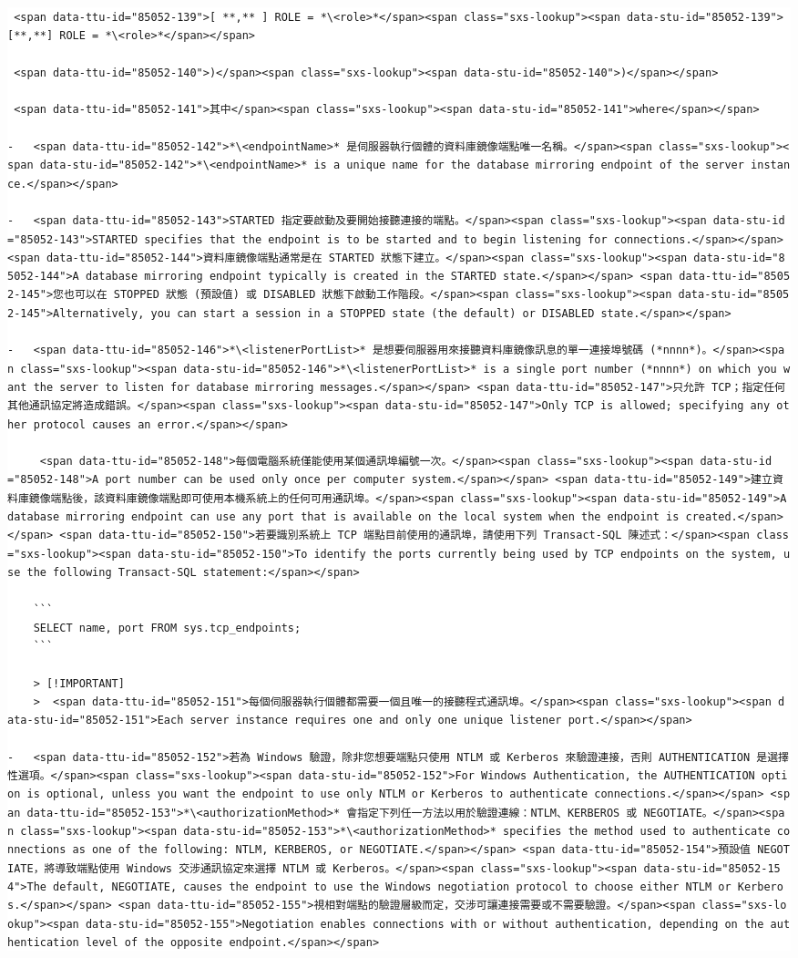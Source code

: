      <span data-ttu-id="85052-139">[ **,** ] ROLE = *\<role>*</span><span class="sxs-lookup"><span data-stu-id="85052-139">[**,**] ROLE = *\<role>*</span></span>  
  
     <span data-ttu-id="85052-140">)</span><span class="sxs-lookup"><span data-stu-id="85052-140">)</span></span>  
  
     <span data-ttu-id="85052-141">其中</span><span class="sxs-lookup"><span data-stu-id="85052-141">where</span></span>  
  
    -   <span data-ttu-id="85052-142">*\<endpointName>* 是伺服器執行個體的資料庫鏡像端點唯一名稱。</span><span class="sxs-lookup"><span data-stu-id="85052-142">*\<endpointName>* is a unique name for the database mirroring endpoint of the server instance.</span></span>  
  
    -   <span data-ttu-id="85052-143">STARTED 指定要啟動及要開始接聽連接的端點。</span><span class="sxs-lookup"><span data-stu-id="85052-143">STARTED specifies that the endpoint is to be started and to begin listening for connections.</span></span> <span data-ttu-id="85052-144">資料庫鏡像端點通常是在 STARTED 狀態下建立。</span><span class="sxs-lookup"><span data-stu-id="85052-144">A database mirroring endpoint typically is created in the STARTED state.</span></span> <span data-ttu-id="85052-145">您也可以在 STOPPED 狀態 (預設值) 或 DISABLED 狀態下啟動工作階段。</span><span class="sxs-lookup"><span data-stu-id="85052-145">Alternatively, you can start a session in a STOPPED state (the default) or DISABLED state.</span></span>  
  
    -   <span data-ttu-id="85052-146">*\<listenerPortList>* 是想要伺服器用來接聽資料庫鏡像訊息的單一連接埠號碼 (*nnnn*)。</span><span class="sxs-lookup"><span data-stu-id="85052-146">*\<listenerPortList>* is a single port number (*nnnn*) on which you want the server to listen for database mirroring messages.</span></span> <span data-ttu-id="85052-147">只允許 TCP；指定任何其他通訊協定將造成錯誤。</span><span class="sxs-lookup"><span data-stu-id="85052-147">Only TCP is allowed; specifying any other protocol causes an error.</span></span>  
  
         <span data-ttu-id="85052-148">每個電腦系統僅能使用某個通訊埠編號一次。</span><span class="sxs-lookup"><span data-stu-id="85052-148">A port number can be used only once per computer system.</span></span> <span data-ttu-id="85052-149">建立資料庫鏡像端點後，該資料庫鏡像端點即可使用本機系統上的任何可用通訊埠。</span><span class="sxs-lookup"><span data-stu-id="85052-149">A database mirroring endpoint can use any port that is available on the local system when the endpoint is created.</span></span> <span data-ttu-id="85052-150">若要識別系統上 TCP 端點目前使用的通訊埠，請使用下列 Transact-SQL 陳述式：</span><span class="sxs-lookup"><span data-stu-id="85052-150">To identify the ports currently being used by TCP endpoints on the system, use the following Transact-SQL statement:</span></span>  
  
        ```  
        SELECT name, port FROM sys.tcp_endpoints;  
        ```  
  
        > [!IMPORTANT]  
        >  <span data-ttu-id="85052-151">每個伺服器執行個體都需要一個且唯一的接聽程式通訊埠。</span><span class="sxs-lookup"><span data-stu-id="85052-151">Each server instance requires one and only one unique listener port.</span></span>  
  
    -   <span data-ttu-id="85052-152">若為 Windows 驗證，除非您想要端點只使用 NTLM 或 Kerberos 來驗證連接，否則 AUTHENTICATION 是選擇性選項。</span><span class="sxs-lookup"><span data-stu-id="85052-152">For Windows Authentication, the AUTHENTICATION option is optional, unless you want the endpoint to use only NTLM or Kerberos to authenticate connections.</span></span> <span data-ttu-id="85052-153">*\<authorizationMethod>* 會指定下列任一方法以用於驗證連線：NTLM、KERBEROS 或 NEGOTIATE。</span><span class="sxs-lookup"><span data-stu-id="85052-153">*\<authorizationMethod>* specifies the method used to authenticate connections as one of the following: NTLM, KERBEROS, or NEGOTIATE.</span></span> <span data-ttu-id="85052-154">預設值 NEGOTIATE，將導致端點使用 Windows 交涉通訊協定來選擇 NTLM 或 Kerberos。</span><span class="sxs-lookup"><span data-stu-id="85052-154">The default, NEGOTIATE, causes the endpoint to use the Windows negotiation protocol to choose either NTLM or Kerberos.</span></span> <span data-ttu-id="85052-155">視相對端點的驗證層級而定，交涉可讓連接需要或不需要驗證。</span><span class="sxs-lookup"><span data-stu-id="85052-155">Negotiation enables connections with or without authentication, depending on the authentication level of the opposite endpoint.</span></span>  
  